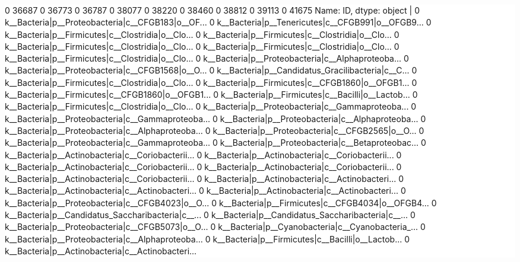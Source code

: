 0    36687
0    36773
0    36787
0    38077
0    38220
0    38460
0    38812
0    39113
0    41675
Name: ID, dtype: object	| 0    k__Bacteria\|p__Proteobacteria\|c__CFGB183\|o__OF...
0    k__Bacteria\|p__Tenericutes\|c__CFGB991\|o__OFGB9...
0    k__Bacteria\|p__Firmicutes\|c__Clostridia\|o__Clo...
0    k__Bacteria\|p__Firmicutes\|c__Clostridia\|o__Clo...
0    k__Bacteria\|p__Firmicutes\|c__Clostridia\|o__Clo...
0    k__Bacteria\|p__Firmicutes\|c__Clostridia\|o__Clo...
0    k__Bacteria\|p__Firmicutes\|c__Clostridia\|o__Clo...
0    k__Bacteria\|p__Proteobacteria\|c__Alphaproteoba...
0    k__Bacteria\|p__Proteobacteria\|c__CFGB1568\|o__O...
0    k__Bacteria\|p__Candidatus_Gracilibacteria\|c__C...
0    k__Bacteria\|p__Firmicutes\|c__Clostridia\|o__Clo...
0    k__Bacteria\|p__Firmicutes\|c__CFGB1860\|o__OFGB1...
0    k__Bacteria\|p__Firmicutes\|c__CFGB1860\|o__OFGB1...
0    k__Bacteria\|p__Firmicutes\|c__Bacilli\|o__Lactob...
0    k__Bacteria\|p__Firmicutes\|c__Clostridia\|o__Clo...
0    k__Bacteria\|p__Proteobacteria\|c__Gammaproteoba...
0    k__Bacteria\|p__Proteobacteria\|c__Gammaproteoba...
0    k__Bacteria\|p__Proteobacteria\|c__Alphaproteoba...
0    k__Bacteria\|p__Proteobacteria\|c__Alphaproteoba...
0    k__Bacteria\|p__Proteobacteria\|c__CFGB2565\|o__O...
0    k__Bacteria\|p__Proteobacteria\|c__Gammaproteoba...
0    k__Bacteria\|p__Proteobacteria\|c__Betaproteobac...
0    k__Bacteria\|p__Actinobacteria\|c__Coriobacterii...
0    k__Bacteria\|p__Actinobacteria\|c__Coriobacterii...
0    k__Bacteria\|p__Actinobacteria\|c__Coriobacterii...
0    k__Bacteria\|p__Actinobacteria\|c__Coriobacterii...
0    k__Bacteria\|p__Actinobacteria\|c__Coriobacterii...
0    k__Bacteria\|p__Actinobacteria\|c__Actinobacteri...
0    k__Bacteria\|p__Actinobacteria\|c__Actinobacteri...
0    k__Bacteria\|p__Actinobacteria\|c__Actinobacteri...
0    k__Bacteria\|p__Proteobacteria\|c__CFGB4023\|o__O...
0    k__Bacteria\|p__Firmicutes\|c__CFGB4034\|o__OFGB4...
0    k__Bacteria\|p__Candidatus_Saccharibacteria\|c__...
0    k__Bacteria\|p__Candidatus_Saccharibacteria\|c__...
0    k__Bacteria\|p__Proteobacteria\|c__CFGB5073\|o__O...
0    k__Bacteria\|p__Cyanobacteria\|c__Cyanobacteria_...
0    k__Bacteria\|p__Proteobacteria\|c__Alphaproteoba...
0    k__Bacteria\|p__Firmicutes\|c__Bacilli\|o__Lactob...
0    k__Bacteria\|p__Actinobacteria\|c__Actinobacteri...

